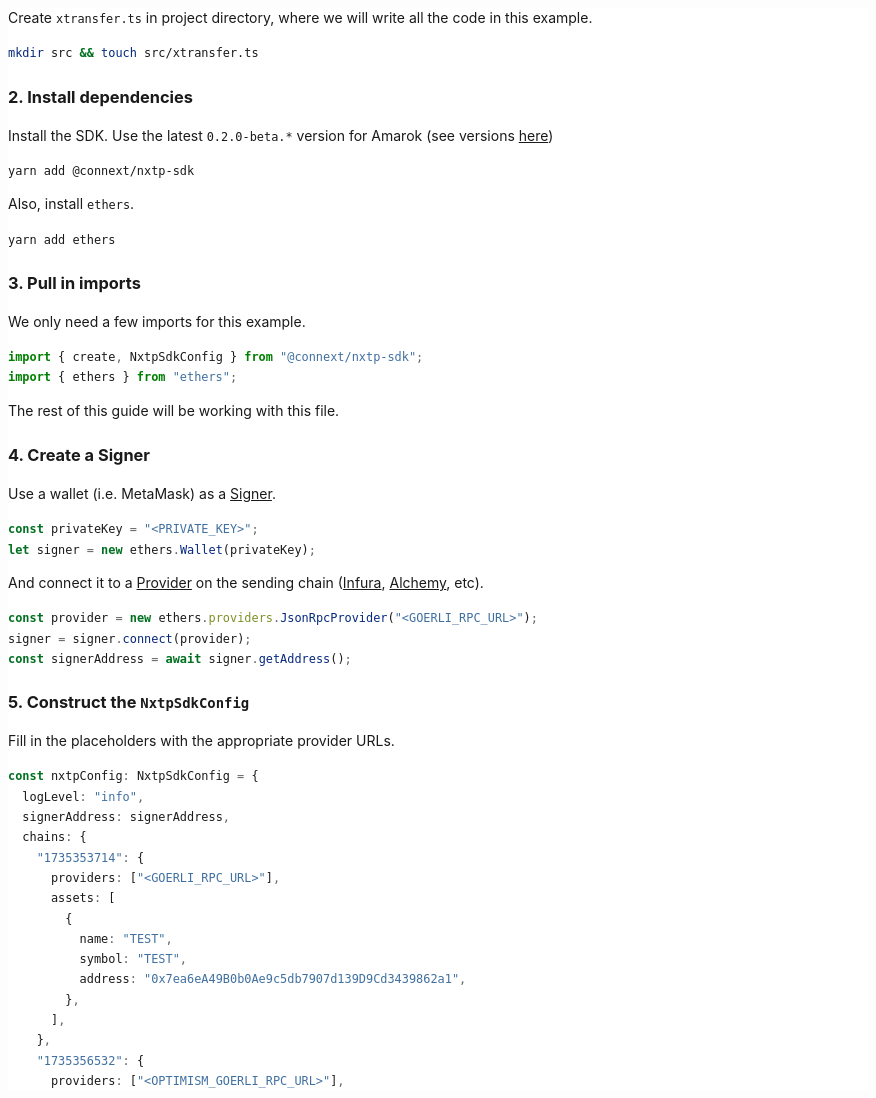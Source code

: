 Create `xtransfer.ts` in project directory, where we will write all the code in this example.

```bash
mkdir src && touch src/xtransfer.ts
```

### 2. Install dependencies

Install the SDK. Use the latest `0.2.0-beta.*` version for Amarok (see versions [here](https://www.npmjs.com/package/@connext/nxtp-sdk))

```bash
yarn add @connext/nxtp-sdk
```

Also, install `ethers`.

```bash
yarn add ethers
```

### 3. Pull in imports

We only need a few imports for this example.

```ts
import { create, NxtpSdkConfig } from "@connext/nxtp-sdk";
import { ethers } from "ethers";
```

The rest of this guide will be working with this file.

### 4. Create a Signer

Use a wallet (i.e. MetaMask) as a [Signer](https://docs.ethers.io/v5/api/signer/).

```ts
const privateKey = "<PRIVATE_KEY>";
let signer = new ethers.Wallet(privateKey);
```

And connect it to a [Provider](https://docs.ethers.io/v5/api/providers/) on the sending chain ([Infura](https://infura.io/), [Alchemy](https://www.alchemy.com/), etc).

```ts
const provider = new ethers.providers.JsonRpcProvider("<GOERLI_RPC_URL>");
signer = signer.connect(provider);
const signerAddress = await signer.getAddress();
```

### 5. Construct the `NxtpSdkConfig`

Fill in the placeholders with the appropriate provider URLs.

```ts
const nxtpConfig: NxtpSdkConfig = {
  logLevel: "info",
  signerAddress: signerAddress,
  chains: {
    "1735353714": {
      providers: ["<GOERLI_RPC_URL>"],
      assets: [
        {
          name: "TEST",
          symbol: "TEST",
          address: "0x7ea6eA49B0b0Ae9c5db7907d139D9Cd3439862a1",
        },
      ],
    },
    "1735356532": {
      providers: ["<OPTIMISM_GOERLI_RPC_URL>"],
```